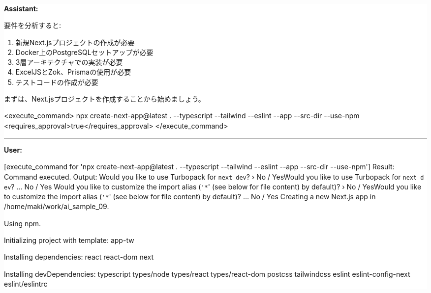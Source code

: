 
**Assistant:**

<thinking>
要件を分析すると:

1. 新規Next.jsプロジェクトの作成が必要
2. Docker上のPostgreSQLセットアップが必要
3. 3層アーキテクチャでの実装が必要
4. ExcelJSとZok、Prismaの使用が必要
5. テストコードの作成が必要

まずは、Next.jsプロジェクトを作成することから始めましょう。
</thinking>

<execute_command>
<command>npx create-next-app@latest . --typescript --tailwind --eslint --app --src-dir --use-npm</command>
<requires_approval>true</requires_approval>
</execute_command>

---

**User:**

[execute_command for 'npx create-next-app@latest . --typescript --tailwind --eslint --app --src-dir --use-npm'] Result:
Command executed.
Output:
Would you like to use Turbopack for `next dev`? › No / YesWould you like to use Turbopack for `next dev`? … No / Yes
Would you like to customize the import alias (`'*`' (see below for file content) by default)? › No / YesWould you like to customize the import alias (`'*`' (see below for file content) by default)? … No / Yes
Creating a new Next.js app in /home/maki/work/ai_sample_09.

Using npm.

Initializing project with template: app-tw


Installing dependencies:
react
react-dom
next

Installing devDependencies:
typescript
types/node
types/react
types/react-dom
postcss
tailwindcss
eslint
eslint-config-next
eslint/eslintrc

